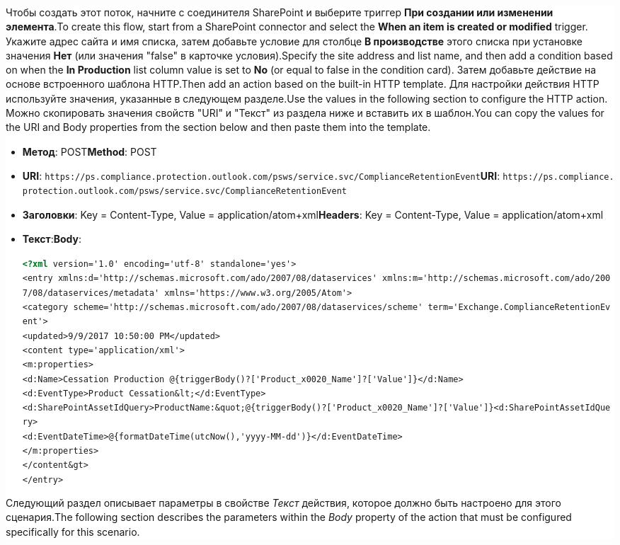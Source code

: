 <span data-ttu-id="b3951-308">Чтобы создать этот поток, начните с соединителя SharePoint и выберите триггер **При создании или изменении элемента**.</span><span class="sxs-lookup"><span data-stu-id="b3951-308">To create this flow, start from a SharePoint connector and select the **When an item is created or modified** trigger.</span></span> <span data-ttu-id="b3951-309">Укажите адрес сайта и имя списка, затем добавьте условие для столбце **В производстве** этого списка при установке значения **Нет** (или значения "false" в карточке условия).</span><span class="sxs-lookup"><span data-stu-id="b3951-309">Specify the site address and list name, and then add a condition based on when the **In Production** list column value is set to **No** (or equal to false in the condition card).</span></span> <span data-ttu-id="b3951-310">Затем добавьте действие на основе встроенного шаблона HTTP.</span><span class="sxs-lookup"><span data-stu-id="b3951-310">Then add an action based on the built-in HTTP template.</span></span> <span data-ttu-id="b3951-311">Для настройки действия HTTP используйте значения, указанные в следующем разделе.</span><span class="sxs-lookup"><span data-stu-id="b3951-311">Use the values in the following section to configure the HTTP action.</span></span> <span data-ttu-id="b3951-312">Можно скопировать значения свойств "URI" и "Текст" из раздела ниже и вставить их в шаблон.</span><span class="sxs-lookup"><span data-stu-id="b3951-312">You can copy the values for the URI and Body properties from the section below and then paste them into the template.</span></span>

- <span data-ttu-id="b3951-313">**Метод**: POST</span><span class="sxs-lookup"><span data-stu-id="b3951-313">**Method**: POST</span></span>
- <span data-ttu-id="b3951-314">**URI**: `https://ps.compliance.protection.outlook.com/psws/service.svc/ComplianceRetentionEvent`</span><span class="sxs-lookup"><span data-stu-id="b3951-314">**URI**: `https://ps.compliance.protection.outlook.com/psws/service.svc/ComplianceRetentionEvent`</span></span>
- <span data-ttu-id="b3951-315">**Заголовки**: Key = Content-Type, Value = application/atom+xml</span><span class="sxs-lookup"><span data-stu-id="b3951-315">**Headers**: Key = Content-Type, Value = application/atom+xml</span></span>
- <span data-ttu-id="b3951-316">**Текст**:</span><span class="sxs-lookup"><span data-stu-id="b3951-316">**Body**:</span></span>
    
    ```HTML
    <?xml version='1.0' encoding='utf-8' standalone='yes'>
    <entry xmlns:d='http://schemas.microsoft.com/ado/2007/08/dataservices' xmlns:m='http://schemas.microsoft.com/ado/2007/08/dataservices/metadata' xmlns='https://www.w3.org/2005/Atom'>
    <category scheme='http://schemas.microsoft.com/ado/2007/08/dataservices/scheme' term='Exchange.ComplianceRetentionEvent'>
    <updated>9/9/2017 10:50:00 PM</updated>
    <content type='application/xml'>
    <m:properties>
    <d:Name>Cessation Production @{triggerBody()?['Product_x0020_Name']?['Value']}</d:Name>
    <d:EventType>Product Cessation&lt;</d:EventType>
    <d:SharePointAssetIdQuery>ProductName:&quot;@{triggerBody()?['Product_x0020_Name']?['Value']}<d:SharePointAssetIdQuery>
    <d:EventDateTime>@{formatDateTime(utcNow(),'yyyy-MM-dd')}</d:EventDateTime>
    </m:properties>
    </content&gt>
    </entry>
    ```

<span data-ttu-id="b3951-317">Следующий раздел описывает параметры в свойстве *Текст* действия, которое должно быть настроено для этого сценария.</span><span class="sxs-lookup"><span data-stu-id="b3951-317">The following section describes the parameters within the *Body* property of the action that must be configured specifically for this scenario.</span></span>
